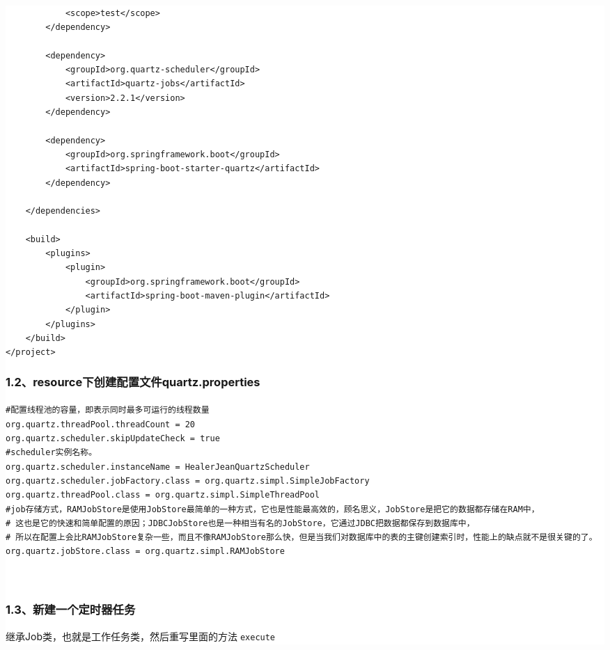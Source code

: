 ```
			<scope>test</scope>
		</dependency>

		<dependency>
			<groupId>org.quartz-scheduler</groupId>
			<artifactId>quartz-jobs</artifactId>
			<version>2.2.1</version>
		</dependency>

		<dependency>
			<groupId>org.springframework.boot</groupId>
			<artifactId>spring-boot-starter-quartz</artifactId>
		</dependency>

    </dependencies>

	<build>
		<plugins>
			<plugin>
				<groupId>org.springframework.boot</groupId>
				<artifactId>spring-boot-maven-plugin</artifactId>
			</plugin>
		</plugins>
	</build>
</project>

```
### 1.2、resource下创建配置文件quartz.properties


```
#配置线程池的容量，即表示同时最多可运行的线程数量
org.quartz.threadPool.threadCount = 20
org.quartz.scheduler.skipUpdateCheck = true
#scheduler实例名称。
org.quartz.scheduler.instanceName = HealerJeanQuartzScheduler
org.quartz.scheduler.jobFactory.class = org.quartz.simpl.SimpleJobFactory
org.quartz.threadPool.class = org.quartz.simpl.SimpleThreadPool
#job存储方式，RAMJobStore是使用JobStore最简单的一种方式，它也是性能最高效的，顾名思义，JobStore是把它的数据都存储在RAM中，
# 这也是它的快速和简单配置的原因；JDBCJobStore也是一种相当有名的JobStore，它通过JDBC把数据都保存到数据库中，
# 所以在配置上会比RAMJobStore复杂一些，而且不像RAMJobStore那么快，但是当我们对数据库中的表的主键创建索引时，性能上的缺点就不是很关键的了。
org.quartz.jobStore.class = org.quartz.simpl.RAMJobStore



```

### 1.3、新建一个定时器任务

继承Job类，也就是工作任务类，然后重写里面的方法 `execute`

